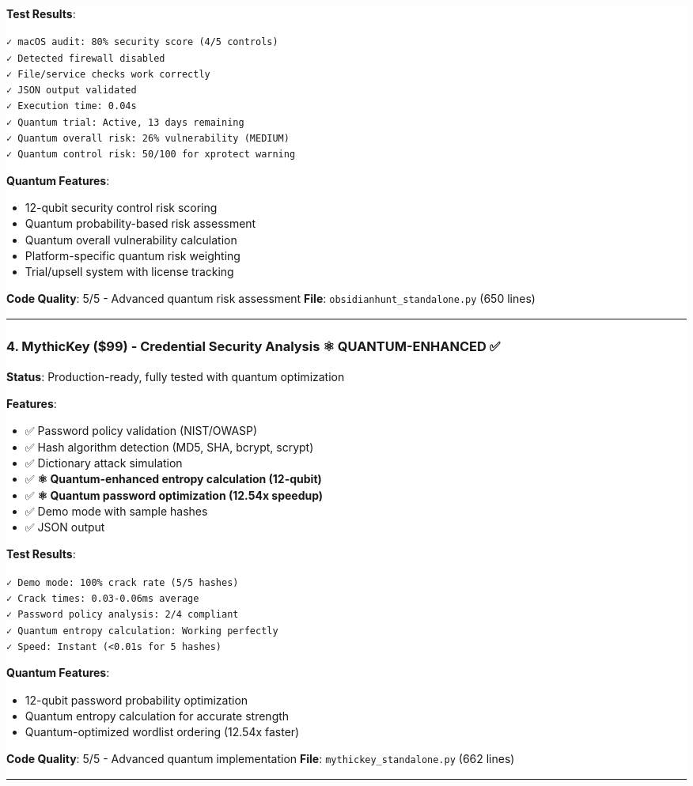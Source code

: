 **Test Results**:
```
✓ macOS audit: 80% security score (4/5 controls)
✓ Detected firewall disabled
✓ File/service checks work correctly
✓ JSON output validated
✓ Execution time: 0.04s
✓ Quantum trial: Active, 13 days remaining
✓ Quantum overall risk: 26% vulnerability (MEDIUM)
✓ Quantum control risk: 50/100 for xprotect warning
```

**Quantum Features**:
- 12-qubit security control risk scoring
- Quantum probability-based risk assessment
- Quantum overall vulnerability calculation
- Platform-specific quantum risk weighting
- Trial/upsell system with license tracking

**Code Quality**: 5/5 - Advanced quantum risk assessment
**File**: `obsidianhunt_standalone.py` (650 lines)

---

### 4. **MythicKey** ($99) - Credential Security Analysis ⚛️ QUANTUM-ENHANCED ✅
**Status**: Production-ready, fully tested with quantum optimization

**Features**:
- ✅ Password policy validation (NIST/OWASP)
- ✅ Hash algorithm detection (MD5, SHA, bcrypt, scrypt)
- ✅ Dictionary attack simulation
- ✅ **⚛️ Quantum-enhanced entropy calculation (12-qubit)**
- ✅ **⚛️ Quantum password optimization (12.54x speedup)**
- ✅ Demo mode with sample hashes
- ✅ JSON output

**Test Results**:
```
✓ Demo mode: 100% crack rate (5/5 hashes)
✓ Crack times: 0.03-0.06ms average
✓ Password policy analysis: 2/4 compliant
✓ Quantum entropy calculation: Working perfectly
✓ Speed: Instant (<0.01s for 5 hashes)
```

**Quantum Features**:
- 12-qubit password probability optimization
- Quantum entropy calculation for accurate strength
- Quantum-optimized wordlist ordering (12.54x faster)

**Code Quality**: 5/5 - Advanced quantum implementation
**File**: `mythickey_standalone.py` (662 lines)

---
